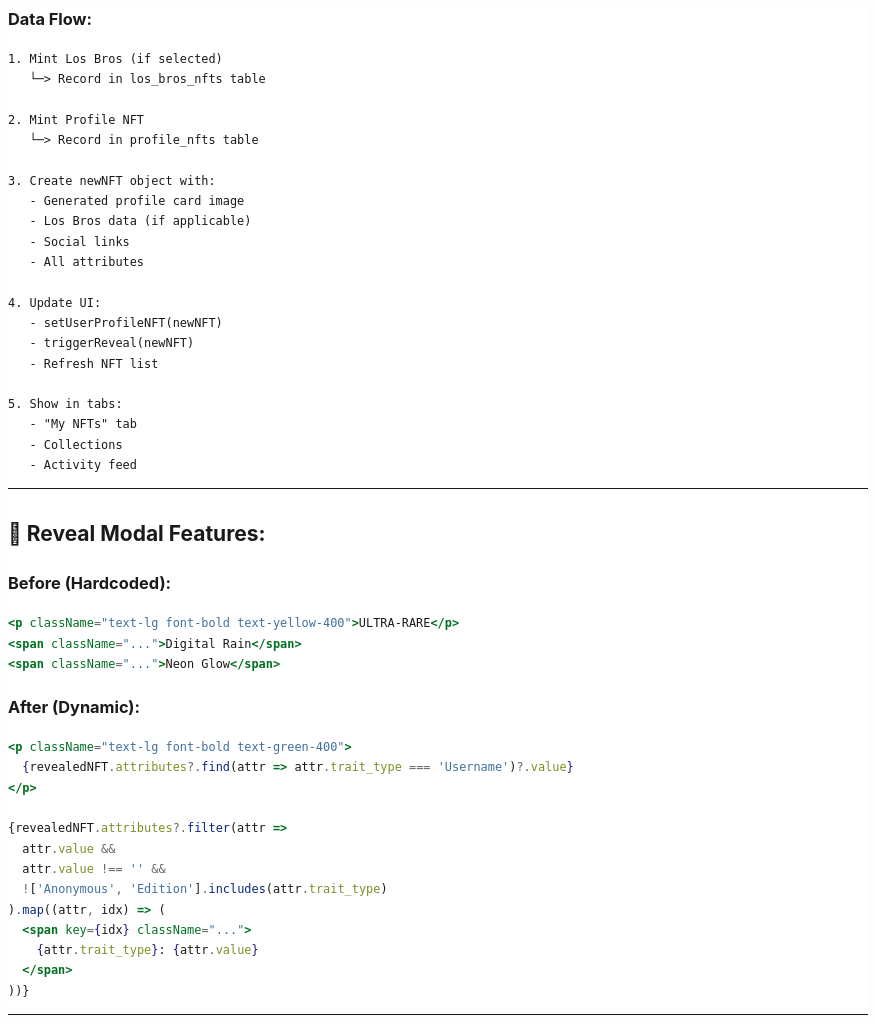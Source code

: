 ### **Data Flow:**
```
1. Mint Los Bros (if selected)
   └─> Record in los_bros_nfts table
   
2. Mint Profile NFT
   └─> Record in profile_nfts table
   
3. Create newNFT object with:
   - Generated profile card image
   - Los Bros data (if applicable)
   - Social links
   - All attributes
   
4. Update UI:
   - setUserProfileNFT(newNFT)
   - triggerReveal(newNFT)
   - Refresh NFT list

5. Show in tabs:
   - "My NFTs" tab
   - Collections
   - Activity feed
```

---

## 🎨 **Reveal Modal Features:**

### **Before (Hardcoded):**
```jsx
<p className="text-lg font-bold text-yellow-400">ULTRA-RARE</p>
<span className="...">Digital Rain</span>
<span className="...">Neon Glow</span>
```

### **After (Dynamic):**
```jsx
<p className="text-lg font-bold text-green-400">
  {revealedNFT.attributes?.find(attr => attr.trait_type === 'Username')?.value}
</p>

{revealedNFT.attributes?.filter(attr => 
  attr.value && 
  attr.value !== '' && 
  !['Anonymous', 'Edition'].includes(attr.trait_type)
).map((attr, idx) => (
  <span key={idx} className="...">
    {attr.trait_type}: {attr.value}
  </span>
))}
```

---